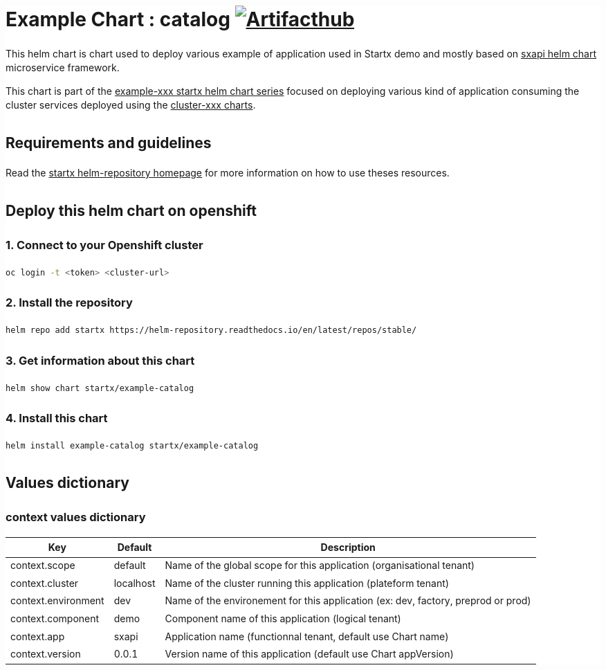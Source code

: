 # Example Chart : catalog [![Artifacthub](https://img.shields.io/badge/ArtifactHub-STARTX_example--catalog-E28A2B.svg)](https://artifacthub.io/packages/search?ts_query_web=example+catalog+startx)

This helm chart is chart used to deploy various example of application used in Startx demo and mostly based on [sxapi helm chart](https://helm-repository.readthedocs.io/en/latest/charts/sxapi) microservice framework.

This chart is part of the [example-xxx startx helm chart series](https://helm-repository.readthedocs.io#examples-helm-charts) focused on deploying various kind of application consuming the cluster services deployed using the [cluster-xxx charts](https://helm-repository.readthedocs.io#cluster-helm-charts).

## Requirements and guidelines

Read the [startx helm-repository homepage](https://helm-repository.readthedocs.io) for
more information on how to use theses resources.

## Deploy this helm chart on openshift

### 1. Connect to your Openshift cluster

```bash
oc login -t <token> <cluster-url>
```

### 2. Install the repository

```bash
helm repo add startx https://helm-repository.readthedocs.io/en/latest/repos/stable/
```

### 3. Get information about this chart

```bash
helm show chart startx/example-catalog
```

### 4. Install this chart

```bash
helm install example-catalog startx/example-catalog
```

## Values dictionary

### context values dictionary

| Key                 | Default   | Description                                                                       |
| ------------------- | --------- | --------------------------------------------------------------------------------- |
| context.scope       | default   | Name of the global scope for this application (organisational tenant)             |
| context.cluster     | localhost | Name of the cluster running this application (plateform tenant)                   |
| context.environment | dev       | Name of the environement for this application (ex: dev, factory, preprod or prod) |
| context.component   | demo      | Component name of this application (logical tenant)                               |
| context.app         | sxapi     | Application name (functionnal tenant, default use Chart name)                     |
| context.version     | 0.0.1     | Version name of this application (default use Chart appVersion)                   |
